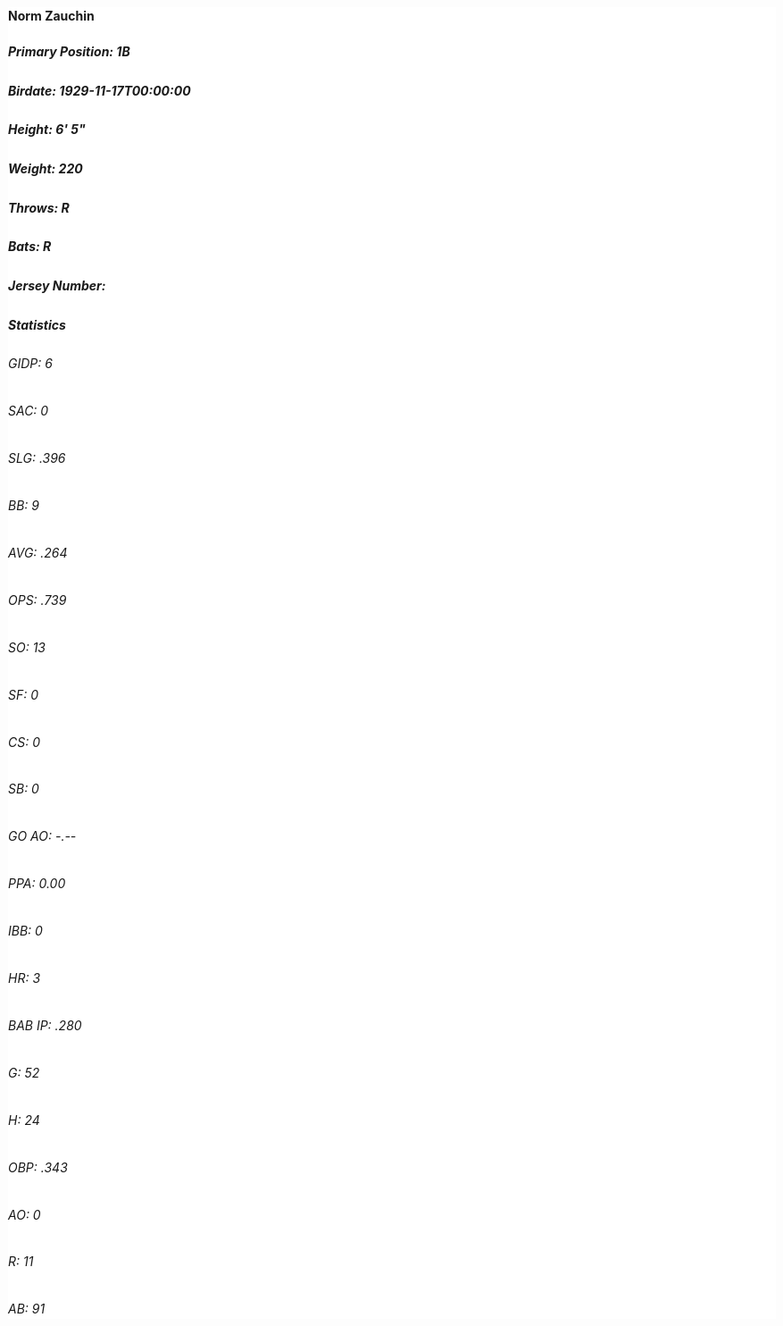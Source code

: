 #### Norm Zauchin
##### Primary Position: 1B
##### Birdate: 1929-11-17T00:00:00
##### Height: 6' 5"
##### Weight: 220
##### Throws: R
##### Bats: R
##### Jersey Number: 
##### Statistics
###### GIDP: 6
###### SAC: 0
###### SLG: .396
###### BB: 9
###### AVG: .264
###### OPS: .739
###### SO: 13
###### SF: 0
###### CS: 0
###### SB: 0
###### GO AO: -.--
###### PPA: 0.00
###### IBB: 0
###### HR: 3
###### BAB IP: .280
###### G: 52
###### H: 24
###### OBP: .343
###### AO: 0
###### R: 11
###### AB: 91